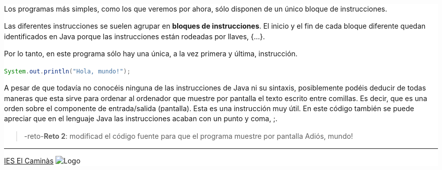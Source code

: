 Los programas más simples, como los que veremos por ahora, sólo disponen de un único bloque de instrucciones.

Las diferentes instrucciones se suelen agrupar en **bloques de instrucciones**. El inicio y el fin de cada bloque diferente quedan identificados en Java porque las instrucciones están rodeadas por llaves, {…}.

Por lo tanto, en este programa sólo hay una única, a la vez primera y última, instrucción.

```java
System.out.println("Hola, mundo!");
```

A pesar de que todavía no conocéis ninguna de las instrucciones de Java ni su sintaxis, posiblemente podéis deducir de todas maneras que esta sirve para ordenar al ordenador que muestre por pantalla el texto escrito entre comillas. Es decir, que es una orden sobre el componente de entrada/salida \(pantalla\). Esta es una instrucción muy útil. En este código también se puede apreciar que en el lenguaje Java las instrucciones acaban con un punto y coma, ;.

> -reto-**Reto 2**: modificad el código fuente para que el programa muestre por pantalla Adiós, mundo!

------

[IES El Caminàs](http://www.ieselcaminas.org/)
![Logo](/programacion-java/assets/img/ini-prog/logo_lletres.png)
